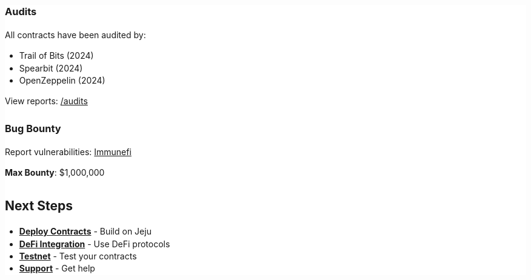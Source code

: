 ### Audits

All contracts have been audited by:
- Trail of Bits (2024)
- Spearbit (2024)
- OpenZeppelin (2024)

View reports: [/audits](/audits)

### Bug Bounty

Report vulnerabilities: [Immunefi](https://immunefi.com/bounty/jeju)

**Max Bounty**: $1,000,000

## Next Steps

- [**Deploy Contracts**](/developers/deploy-contracts) - Build on Jeju
- [**DeFi Integration**](/developers/defi-protocols) - Use DeFi protocols
- [**Testnet**](/network/testnet) - Test your contracts
- [**Support**](/support) - Get help

